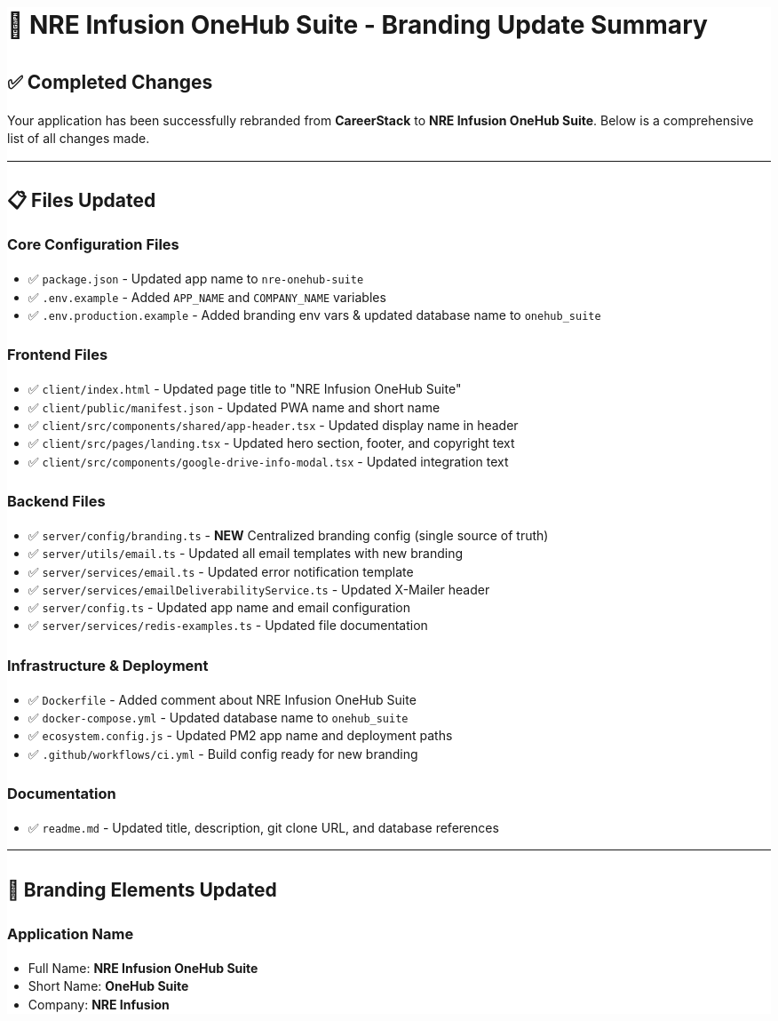 # 🎨 NRE Infusion OneHub Suite - Branding Update Summary

## ✅ Completed Changes

Your application has been successfully rebranded from **CareerStack** to **NRE Infusion OneHub Suite**. Below is a comprehensive list of all changes made.

---

## 📋 Files Updated

### **Core Configuration Files**
- ✅ `package.json` - Updated app name to `nre-onehub-suite`
- ✅ `.env.example` - Added `APP_NAME` and `COMPANY_NAME` variables
- ✅ `.env.production.example` - Added branding env vars & updated database name to `onehub_suite`

### **Frontend Files**
- ✅ `client/index.html` - Updated page title to "NRE Infusion OneHub Suite"
- ✅ `client/public/manifest.json` - Updated PWA name and short name
- ✅ `client/src/components/shared/app-header.tsx` - Updated display name in header
- ✅ `client/src/pages/landing.tsx` - Updated hero section, footer, and copyright text
- ✅ `client/src/components/google-drive-info-modal.tsx` - Updated integration text

### **Backend Files**
- ✅ `server/config/branding.ts` - **NEW** Centralized branding config (single source of truth)
- ✅ `server/utils/email.ts` - Updated all email templates with new branding
- ✅ `server/services/email.ts` - Updated error notification template
- ✅ `server/services/emailDeliverabilityService.ts` - Updated X-Mailer header
- ✅ `server/config.ts` - Updated app name and email configuration
- ✅ `server/services/redis-examples.ts` - Updated file documentation

### **Infrastructure & Deployment**
- ✅ `Dockerfile` - Added comment about NRE Infusion OneHub Suite
- ✅ `docker-compose.yml` - Updated database name to `onehub_suite`
- ✅ `ecosystem.config.js` - Updated PM2 app name and deployment paths
- ✅ `.github/workflows/ci.yml` - Build config ready for new branding

### **Documentation**
- ✅ `readme.md` - Updated title, description, git clone URL, and database references

---

## 🎯 Branding Elements Updated

### **Application Name**
- Full Name: **NRE Infusion OneHub Suite**
- Short Name: **OneHub Suite**
- Company: **NRE Infusion**

